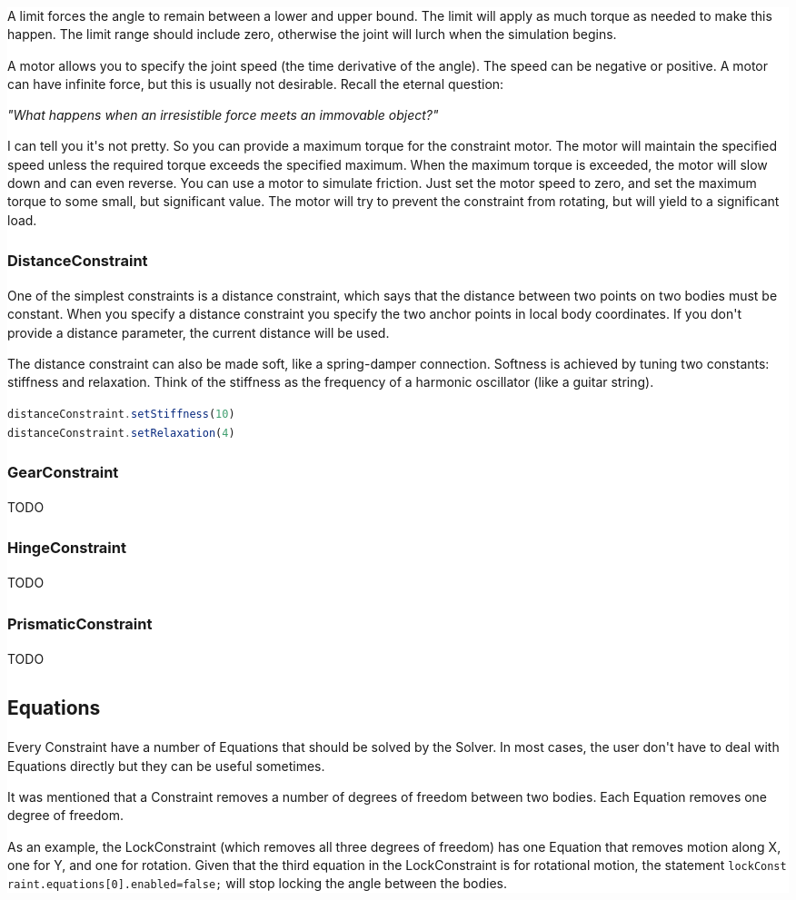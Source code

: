 A limit forces the angle to remain between a lower and upper bound. The limit will apply as much torque as needed to make this happen. The limit range should include zero, otherwise the joint will lurch when the simulation begins.

A motor allows you to specify the joint speed (the time derivative of the angle). The speed can be negative or positive. A motor can have infinite force, but this is usually not desirable. Recall the eternal question:

_"What happens when an irresistible force meets an immovable object?"_

I can tell you it's not pretty. So you can provide a maximum torque for the constraint motor. The motor will maintain the specified speed unless the required torque exceeds the specified maximum. When the maximum torque is exceeded, the motor will slow down and can even reverse. You can use a motor to simulate friction. Just set the motor speed to zero, and set the maximum torque to some small, but significant value. The motor will try to prevent the constraint from rotating, but will yield to a significant load.

### DistanceConstraint

One of the simplest constraints is a distance constraint, which says that the distance between two points on two bodies must be constant. When you specify a distance constraint you specify the two anchor points in local body coordinates. If you don't provide a distance parameter, the current distance will be used.

The distance constraint can also be made soft, like a spring-damper connection. Softness is achieved by tuning two constants: stiffness and relaxation. Think of the stiffness as the frequency of a harmonic oscillator (like a guitar string).

```js
distanceConstraint.setStiffness(10)
distanceConstraint.setRelaxation(4)
```

### GearConstraint

TODO

### HingeConstraint

TODO

### PrismaticConstraint

TODO

## Equations

Every Constraint have a number of Equations that should be solved by the Solver. In most cases, the user don't have to deal with Equations directly but they can be useful sometimes.

It was mentioned that a Constraint removes a number of degrees of freedom between two bodies. Each Equation removes one degree of freedom.

As an example, the LockConstraint (which removes all three degrees of freedom) has one Equation that removes motion along X, one for Y, and one for rotation. Given that the third equation in the LockConstraint is for rotational motion, the statement `lockConstraint.equations[0].enabled=false;` will stop locking the angle between the bodies.
